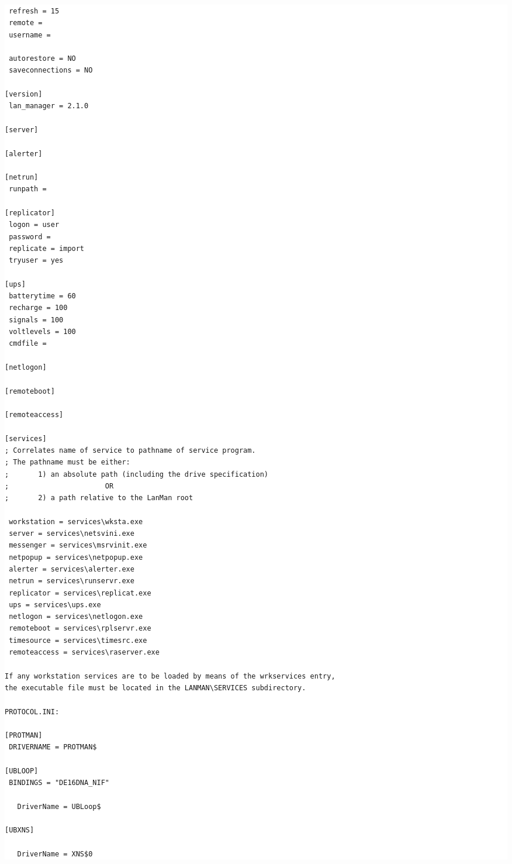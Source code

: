 	 refresh = 15
	 remote =
	 username =
	
	 autorestore = NO
	 saveconnections = NO
	
	[version]
	 lan_manager = 2.1.0
	
	[server]
	
	[alerter]
	
	[netrun]
	 runpath =
	
	[replicator]
	 logon = user
	 password =
	 replicate = import
	 tryuser = yes
	
	[ups]
	 batterytime = 60
	 recharge = 100
	 signals = 100
	 voltlevels = 100
	 cmdfile =
	
	[netlogon]
	
	[remoteboot]
	
	[remoteaccess]
	
	[services]
	; Correlates name of service to pathname of service program.
	; The pathname must be either:
	;       1) an absolute path (including the drive specification)
	;                       OR
	;       2) a path relative to the LanMan root
	
	 workstation = services\wksta.exe
	 server = services\netsvini.exe
	 messenger = services\msrvinit.exe
	 netpopup = services\netpopup.exe
	 alerter = services\alerter.exe
	 netrun = services\runservr.exe
	 replicator = services\replicat.exe
	 ups = services\ups.exe
	 netlogon = services\netlogon.exe
	 remoteboot = services\rplservr.exe
	 timesource = services\timesrc.exe
	 remoteaccess = services\raserver.exe
	
	If any workstation services are to be loaded by means of the wrkservices entry,
	the executable file must be located in the LANMAN\SERVICES subdirectory.
	
	PROTOCOL.INI:
	
	[PROTMAN]
	 DRIVERNAME = PROTMAN$
	
	[UBLOOP]
	 BINDINGS = "DE16DNA_NIF"
	
	   DriverName = UBLoop$
	
	[UBXNS]
	
	   DriverName = XNS$0